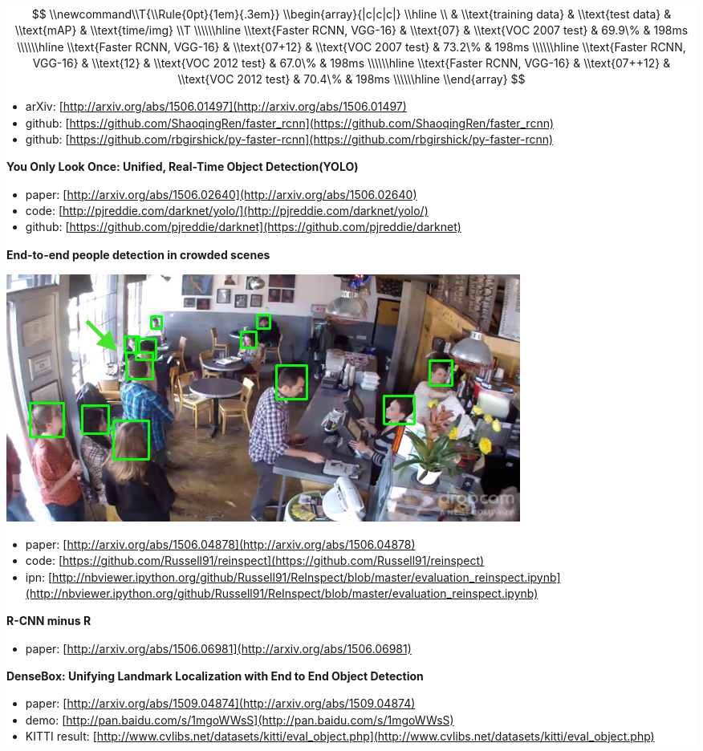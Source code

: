 $$
\\newcommand\\T{\\Rule{0pt}{1em}{.3em}}
\\begin{array}{|c|c|c|}
\\hline
  \\  & \\text{training data} & \\text{test data} & \\text{mAP} & \\text{time/img}  \\T \\\\\\hline
  \\text{Faster RCNN, VGG-16} & \\text{07}     & \\text{VOC 2007 test} & 69.9\% & 198ms \\\\\\hline
  \\text{Faster RCNN, VGG-16} & \\text{07+12}  & \\text{VOC 2007 test} & 73.2\% & 198ms \\\\\\hline
  \\text{Faster RCNN, VGG-16} & \\text{12}     & \\text{VOC 2012 test} & 67.0\% & 198ms \\\\\\hline
  \\text{Faster RCNN, VGG-16} & \\text{07++12} & \\text{VOC 2012 test} & 70.4\% & 198ms \\\\\\hline
\\end{array}
$$

- arXiv: [http://arxiv.org/abs/1506.01497](http://arxiv.org/abs/1506.01497)
- github: [https://github.com/ShaoqingRen/faster_rcnn](https://github.com/ShaoqingRen/faster_rcnn)
- github: [https://github.com/rbgirshick/py-faster-rcnn](https://github.com/rbgirshick/py-faster-rcnn)

**You Only Look Once: Unified, Real-Time Object Detection(YOLO)**

- paper: [http://arxiv.org/abs/1506.02640](http://arxiv.org/abs/1506.02640)
- code: [http://pjreddie.com/darknet/yolo/](http://pjreddie.com/darknet/yolo/)
- github: [https://github.com/pjreddie/darknet](https://github.com/pjreddie/darknet)

**End-to-end people detection in crowded scenes**

<img src="/assets/object-detection-materials/end_to_end_people_detection_in_crowded_scenes.jpg"/>

- paper: [http://arxiv.org/abs/1506.04878](http://arxiv.org/abs/1506.04878)
- code: [https://github.com/Russell91/reinspect](https://github.com/Russell91/reinspect)
- ipn: [http://nbviewer.ipython.org/github/Russell91/ReInspect/blob/master/evaluation_reinspect.ipynb](http://nbviewer.ipython.org/github/Russell91/ReInspect/blob/master/evaluation_reinspect.ipynb)

**R-CNN minus R**

- paper: [http://arxiv.org/abs/1506.06981](http://arxiv.org/abs/1506.06981)

**DenseBox: Unifying Landmark Localization with End to End Object Detection**

- paper: [http://arxiv.org/abs/1509.04874](http://arxiv.org/abs/1509.04874)
- demo: [http://pan.baidu.com/s/1mgoWWsS](http://pan.baidu.com/s/1mgoWWsS)
- KITTI result: [http://www.cvlibs.net/datasets/kitti/eval_object.php](http://www.cvlibs.net/datasets/kitti/eval_object.php)
